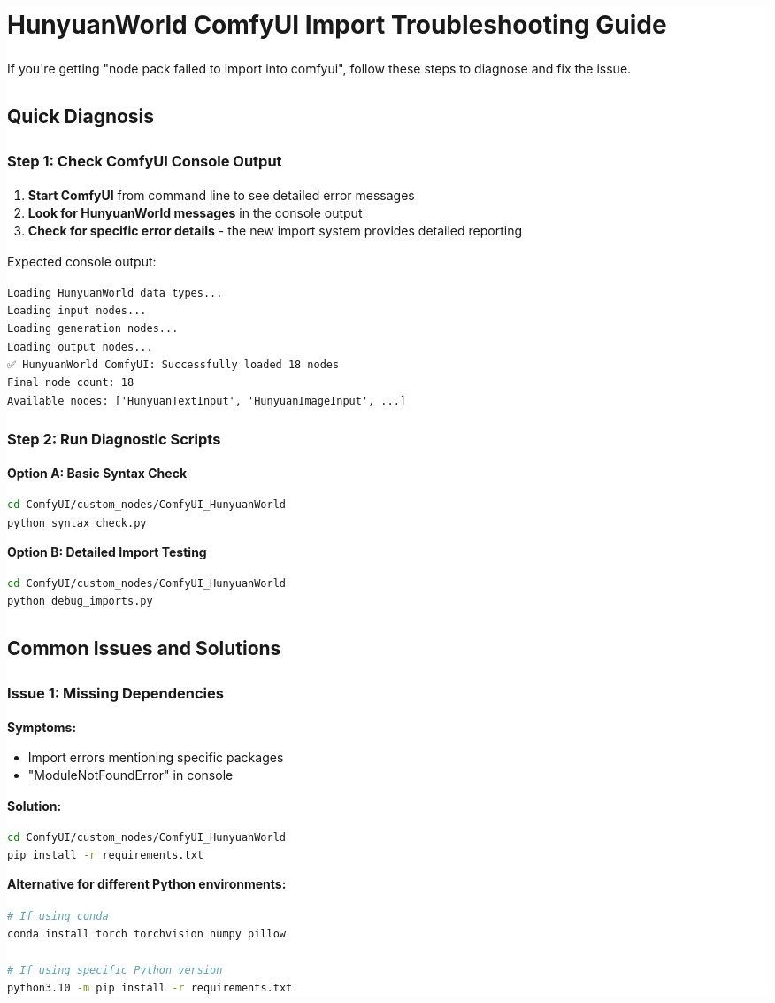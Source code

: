 # HunyuanWorld ComfyUI Import Troubleshooting Guide

If you're getting "node pack failed to import into comfyui", follow these steps to diagnose and fix the issue.

## Quick Diagnosis

### Step 1: Check ComfyUI Console Output

1. **Start ComfyUI** from command line to see detailed error messages
2. **Look for HunyuanWorld messages** in the console output
3. **Check for specific error details** - the new import system provides detailed reporting

Expected console output:
```
Loading HunyuanWorld data types...
Loading input nodes...
Loading generation nodes...
Loading output nodes...
✅ HunyuanWorld ComfyUI: Successfully loaded 18 nodes
Final node count: 18
Available nodes: ['HunyuanTextInput', 'HunyuanImageInput', ...]
```

### Step 2: Run Diagnostic Scripts

**Option A: Basic Syntax Check**
```bash
cd ComfyUI/custom_nodes/ComfyUI_HunyuanWorld
python syntax_check.py
```

**Option B: Detailed Import Testing**
```bash
cd ComfyUI/custom_nodes/ComfyUI_HunyuanWorld
python debug_imports.py
```

## Common Issues and Solutions

### Issue 1: Missing Dependencies

**Symptoms:**
- Import errors mentioning specific packages
- "ModuleNotFoundError" in console

**Solution:**
```bash
cd ComfyUI/custom_nodes/ComfyUI_HunyuanWorld
pip install -r requirements.txt
```

**Alternative for different Python environments:**
```bash
# If using conda
conda install torch torchvision numpy pillow

# If using specific Python version
python3.10 -m pip install -r requirements.txt
```
